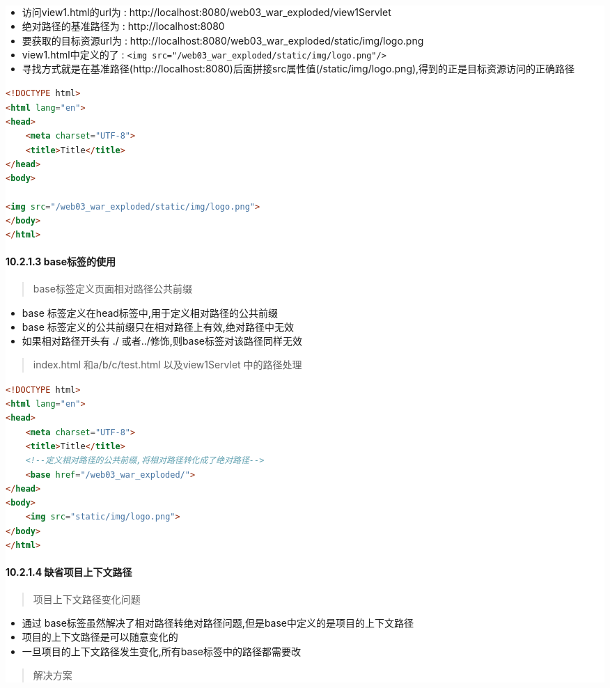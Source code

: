 + 访问view1.html的url为   :  http://localhost:8080/web03_war_exploded/view1Servlet
+ 绝对路径的基准路径为  :  http://localhost:8080
+ 要获取的目标资源url为 :  http://localhost:8080/web03_war_exploded/static/img/logo.png
+ view1.html中定义的了    : `<img src="/web03_war_exploded/static/img/logo.png"/>`
+ 寻找方式就是在基准路径(http://localhost:8080)后面拼接src属性值(/static/img/logo.png),得到的正是目标资源访问的正确路径

``` html
<!DOCTYPE html>
<html lang="en">
<head>
    <meta charset="UTF-8">
    <title>Title</title>
</head>
<body>

<img src="/web03_war_exploded/static/img/logo.png">
</body>
</html>
```

#### 10.2.1.3 base标签的使用

> base标签定义页面相对路径公共前缀

+ base 标签定义在head标签中,用于定义相对路径的公共前缀
+ base 标签定义的公共前缀只在相对路径上有效,绝对路径中无效
+ 如果相对路径开头有 ./ 或者../修饰,则base标签对该路径同样无效

> index.html 和a/b/c/test.html 以及view1Servlet 中的路径处理

```html
<!DOCTYPE html>
<html lang="en">
<head>
    <meta charset="UTF-8">
    <title>Title</title>
    <!--定义相对路径的公共前缀,将相对路径转化成了绝对路径-->
    <base href="/web03_war_exploded/">
</head>
<body>
    <img src="static/img/logo.png">
</body>
</html>
```

#### 10.2.1.4 缺省项目上下文路径

> 项目上下文路径变化问题

+ 通过 base标签虽然解决了相对路径转绝对路径问题,但是base中定义的是项目的上下文路径
+ 项目的上下文路径是可以随意变化的
+ 一旦项目的上下文路径发生变化,所有base标签中的路径都需要改

> 解决方案
